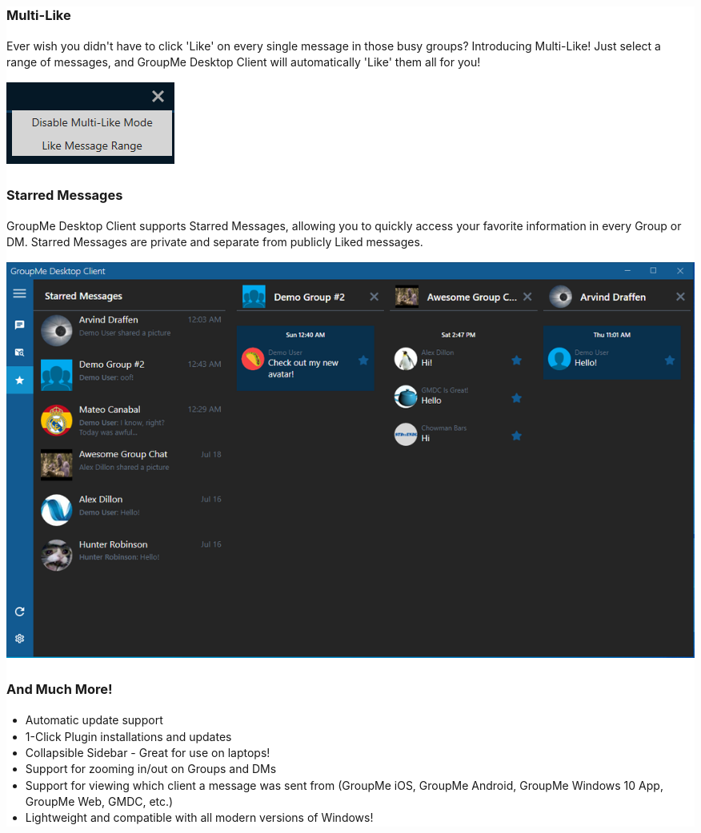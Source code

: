 ### Multi-Like
Ever wish you didn't have to click 'Like' on every single message in those busy groups? Introducing Multi-Like! Just select a range of messages, and GroupMe Desktop Client will automatically 'Like' them all for you!

![MultiLike](./docs/screenshots/MultiLike.png)

### Starred Messages
GroupMe Desktop Client supports Starred Messages, allowing you to quickly access your favorite information in every Group or DM. Starred Messages are private and separate from publicly Liked messages. 

![MultiLike](./docs/screenshots/Stars.png)


### And Much More!
 - Automatic update support
 - 1-Click Plugin installations and updates
 - Collapsible Sidebar - Great for use on laptops!
 - Support for zooming in/out on Groups and DMs
 - Support for viewing which client a message was sent from (GroupMe iOS, GroupMe Android, GroupMe Windows 10 App, GroupMe Web, GMDC, etc.)
 - Lightweight and compatible with all modern versions of Windows!
